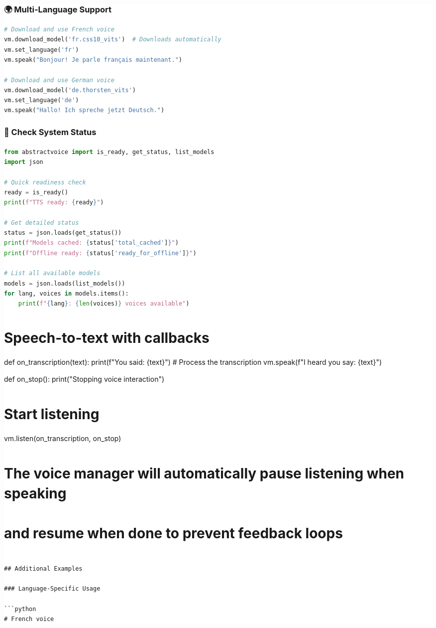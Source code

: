 ### 🌍 Multi-Language Support

```python
# Download and use French voice
vm.download_model('fr.css10_vits')  # Downloads automatically
vm.set_language('fr')
vm.speak("Bonjour! Je parle français maintenant.")

# Download and use German voice
vm.download_model('de.thorsten_vits')
vm.set_language('de')
vm.speak("Hallo! Ich spreche jetzt Deutsch.")
```

### 🔧 Check System Status

```python
from abstractvoice import is_ready, get_status, list_models
import json

# Quick readiness check
ready = is_ready()
print(f"TTS ready: {ready}")

# Get detailed status
status = json.loads(get_status())
print(f"Models cached: {status['total_cached']}")
print(f"Offline ready: {status['ready_for_offline']}")

# List all available models
models = json.loads(list_models())
for lang, voices in models.items():
    print(f"{lang}: {len(voices)} voices available")
```

# Speech-to-text with callbacks
def on_transcription(text):
    print(f"You said: {text}")
    # Process the transcription
    vm.speak(f"I heard you say: {text}")

def on_stop():
    print("Stopping voice interaction")

# Start listening
vm.listen(on_transcription, on_stop)

# The voice manager will automatically pause listening when speaking
# and resume when done to prevent feedback loops
```

## Additional Examples

### Language-Specific Usage

```python
# French voice
```